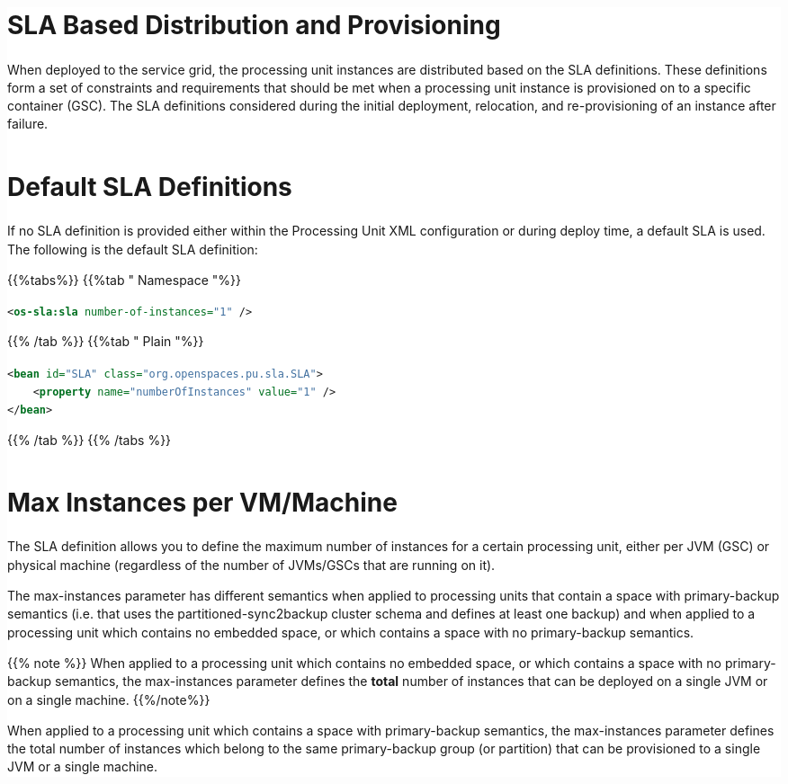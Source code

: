 # SLA Based Distribution and Provisioning

When deployed to the service grid, the processing unit instances are distributed based on the SLA definitions. These definitions form a set of constraints and requirements that should be met when a processing unit instance is provisioned on to a specific container (GSC). The SLA definitions considered during the initial deployment, relocation, and re-provisioning of an instance after failure.

# Default SLA Definitions

If no SLA definition is provided either within the Processing Unit XML configuration or during deploy time, a default SLA is used. The following is the default SLA definition:

{{%tabs%}}
{{%tab "  Namespace "%}}


```xml
<os-sla:sla number-of-instances="1" />
```

{{% /tab %}}
{{%tab "  Plain "%}}


```xml
<bean id="SLA" class="org.openspaces.pu.sla.SLA">
    <property name="numberOfInstances" value="1" />
</bean>
```

{{% /tab %}}
{{% /tabs %}}

# Max Instances per VM/Machine

The SLA definition allows you to define the maximum number of instances for a certain processing unit, either per JVM (GSC) or physical machine (regardless of the number of JVMs/GSCs that are running on it).

The max-instances parameter has different semantics when applied to processing units that contain a space with primary-backup semantics (i.e. that uses the  partitioned-sync2backup cluster schema and defines at least one backup) and when applied to a processing unit which contains no embedded space, or which contains a space with no primary-backup semantics.

{{% note %}}
When applied to a processing unit which contains no embedded space, or which contains a space with no primary-backup semantics, the max-instances parameter defines the **total** number of instances that can be deployed on a single JVM or on a single machine.
{{%/note%}}

When applied to a processing unit which contains a space with primary-backup semantics, the max-instances parameter defines the total number of instances which belong to the same primary-backup group (or partition) that can be provisioned to a single JVM or a single machine.
